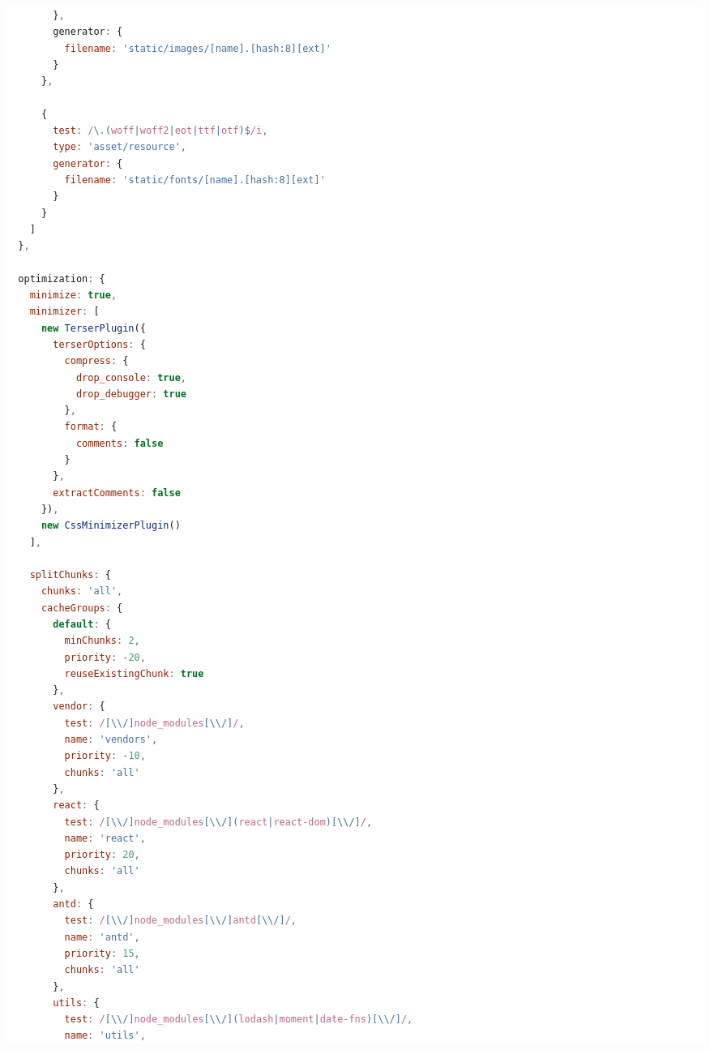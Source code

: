 ```javascript
        },
        generator: {
          filename: 'static/images/[name].[hash:8][ext]'
        }
      },
      
      {
        test: /\.(woff|woff2|eot|ttf|otf)$/i,
        type: 'asset/resource',
        generator: {
          filename: 'static/fonts/[name].[hash:8][ext]'
        }
      }
    ]
  },
  
  optimization: {
    minimize: true,
    minimizer: [
      new TerserPlugin({
        terserOptions: {
          compress: {
            drop_console: true,
            drop_debugger: true
          },
          format: {
            comments: false
          }
        },
        extractComments: false
      }),
      new CssMinimizerPlugin()
    ],
    
    splitChunks: {
      chunks: 'all',
      cacheGroups: {
        default: {
          minChunks: 2,
          priority: -20,
          reuseExistingChunk: true
        },
        vendor: {
          test: /[\\/]node_modules[\\/]/,
          name: 'vendors',
          priority: -10,
          chunks: 'all'
        },
        react: {
          test: /[\\/]node_modules[\\/](react|react-dom)[\\/]/,
          name: 'react',
          priority: 20,
          chunks: 'all'
        },
        antd: {
          test: /[\\/]node_modules[\\/]antd[\\/]/,
          name: 'antd',
          priority: 15,
          chunks: 'all'
        },
        utils: {
          test: /[\\/]node_modules[\\/](lodash|moment|date-fns)[\\/]/,
          name: 'utils',
```